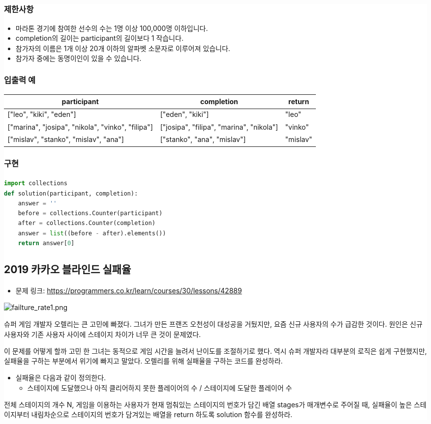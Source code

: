 ### 제한사항

- 마라톤 경기에 참여한 선수의 수는 1명 이상 100,000명 이하입니다.
- completion의 길이는 participant의 길이보다 1 작습니다.
- 참가자의 이름은 1개 이상 20개 이하의 알파벳 소문자로 이루어져 있습니다.
- 참가자 중에는 동명이인이 있을 수 있습니다.

### 입출력 예

| participant                                       | completion                               | return   |
| ------------------------------------------------- | ---------------------------------------- | -------- |
| ["leo", "kiki", "eden"]                           | ["eden", "kiki"]                         | "leo"    |
| ["marina", "josipa", "nikola", "vinko", "filipa"] | ["josipa", "filipa", "marina", "nikola"] | "vinko"  |
| ["mislav", "stanko", "mislav", "ana"]             | ["stanko", "ana", "mislav"]              | "mislav" |


### 구현
```python
import collections
def solution(participant, completion):
    answer = ''
    before = collections.Counter(participant)
    after = collections.Counter(completion)
    answer = list((before - after).elements())
    return answer[0]
```












## 2019 카카오 블라인드 실패율

* 문제 링크: https://programmers.co.kr/learn/courses/30/lessons/42889



![failture_rate1.png](https://grepp-programmers.s3.amazonaws.com/files/production/bde471d8ac/48ddf1cc-c4ea-499d-b431-9727ee799191.png)

슈퍼 게임 개발자 오렐리는 큰 고민에 빠졌다. 그녀가 만든 프랜즈 오천성이 대성공을 거뒀지만, 요즘 신규 사용자의 수가 급감한 것이다. 원인은 신규 사용자와 기존 사용자 사이에 스테이지 차이가 너무 큰 것이 문제였다.

이 문제를 어떻게 할까 고민 한 그녀는 동적으로 게임 시간을 늘려서 난이도를 조절하기로 했다. 역시 슈퍼 개발자라 대부분의 로직은 쉽게 구현했지만, 실패율을 구하는 부분에서 위기에 빠지고 말았다. 오렐리를 위해 실패율을 구하는 코드를 완성하라.

- 실패율은 다음과 같이 정의한다.
  - 스테이지에 도달했으나 아직 클리어하지 못한 플레이어의 수 / 스테이지에 도달한 플레이어 수

전체 스테이지의 개수 N, 게임을 이용하는 사용자가 현재 멈춰있는 스테이지의 번호가 담긴 배열 stages가 매개변수로 주어질 때, 실패율이 높은 스테이지부터 내림차순으로 스테이지의 번호가 담겨있는 배열을 return 하도록 solution 함수를 완성하라.
